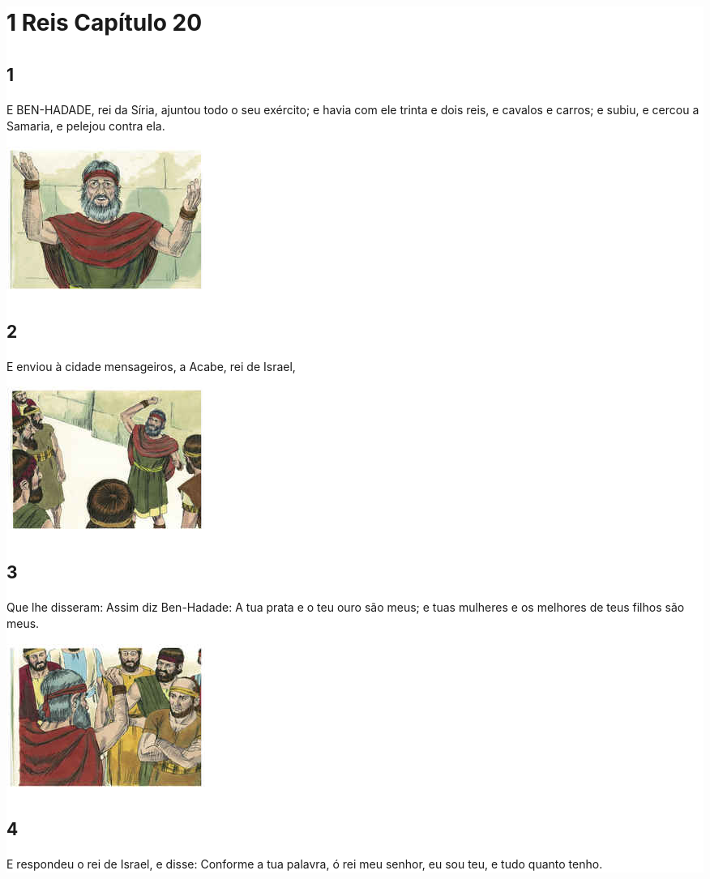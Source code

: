# 1 Reis Capítulo 20

## 1
E BEN-HADADE, rei da Síria, ajuntou todo o seu exército; e havia com ele trinta e dois reis, e cavalos e carros; e subiu, e cercou a Samaria, e pelejou contra ela.

![](../.img/1Rs/20/1-0.jpg)

## 2
E enviou à cidade mensageiros, a Acabe, rei de Israel,

![](../.img/1Rs/20/2-0.jpg)

## 3
Que lhe disseram: Assim diz Ben-Hadade: A tua prata e o teu ouro são meus; e tuas mulheres e os melhores de teus filhos são meus.

![](../.img/1Rs/20/3-0.jpg)

## 4
E respondeu o rei de Israel, e disse: Conforme a tua palavra, ó rei meu senhor, eu sou teu, e tudo quanto tenho.
